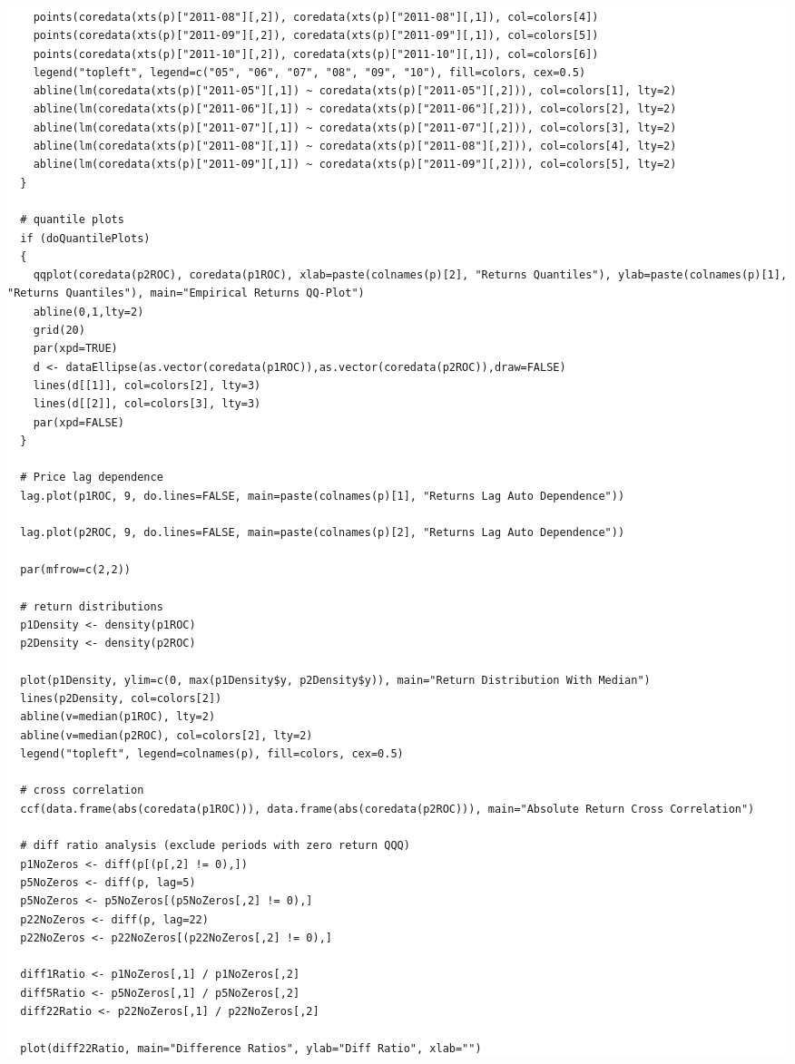 ```
    points(coredata(xts(p)["2011-08"][,2]), coredata(xts(p)["2011-08"][,1]), col=colors[4])
    points(coredata(xts(p)["2011-09"][,2]), coredata(xts(p)["2011-09"][,1]), col=colors[5])
    points(coredata(xts(p)["2011-10"][,2]), coredata(xts(p)["2011-10"][,1]), col=colors[6])
    legend("topleft", legend=c("05", "06", "07", "08", "09", "10"), fill=colors, cex=0.5)
    abline(lm(coredata(xts(p)["2011-05"][,1]) ~ coredata(xts(p)["2011-05"][,2])), col=colors[1], lty=2)
    abline(lm(coredata(xts(p)["2011-06"][,1]) ~ coredata(xts(p)["2011-06"][,2])), col=colors[2], lty=2)
    abline(lm(coredata(xts(p)["2011-07"][,1]) ~ coredata(xts(p)["2011-07"][,2])), col=colors[3], lty=2)
    abline(lm(coredata(xts(p)["2011-08"][,1]) ~ coredata(xts(p)["2011-08"][,2])), col=colors[4], lty=2)
    abline(lm(coredata(xts(p)["2011-09"][,1]) ~ coredata(xts(p)["2011-09"][,2])), col=colors[5], lty=2)
  }

  # quantile plots
  if (doQuantilePlots)
  {
    qqplot(coredata(p2ROC), coredata(p1ROC), xlab=paste(colnames(p)[2], "Returns Quantiles"), ylab=paste(colnames(p)[1], "Returns Quantiles"), main="Empirical Returns QQ-Plot")
    abline(0,1,lty=2)
    grid(20)
    par(xpd=TRUE)
    d <- dataEllipse(as.vector(coredata(p1ROC)),as.vector(coredata(p2ROC)),draw=FALSE)
    lines(d[[1]], col=colors[2], lty=3)
    lines(d[[2]], col=colors[3], lty=3)
    par(xpd=FALSE)
  }

  # Price lag dependence
  lag.plot(p1ROC, 9, do.lines=FALSE, main=paste(colnames(p)[1], "Returns Lag Auto Dependence"))

  lag.plot(p2ROC, 9, do.lines=FALSE, main=paste(colnames(p)[2], "Returns Lag Auto Dependence"))

  par(mfrow=c(2,2))

  # return distributions
  p1Density <- density(p1ROC)
  p2Density <- density(p2ROC)

  plot(p1Density, ylim=c(0, max(p1Density$y, p2Density$y)), main="Return Distribution With Median")
  lines(p2Density, col=colors[2])
  abline(v=median(p1ROC), lty=2)
  abline(v=median(p2ROC), col=colors[2], lty=2)
  legend("topleft", legend=colnames(p), fill=colors, cex=0.5)

  # cross correlation
  ccf(data.frame(abs(coredata(p1ROC))), data.frame(abs(coredata(p2ROC))), main="Absolute Return Cross Correlation")

  # diff ratio analysis (exclude periods with zero return QQQ)
  p1NoZeros <- diff(p[(p[,2] != 0),])
  p5NoZeros <- diff(p, lag=5)
  p5NoZeros <- p5NoZeros[(p5NoZeros[,2] != 0),]
  p22NoZeros <- diff(p, lag=22)
  p22NoZeros <- p22NoZeros[(p22NoZeros[,2] != 0),]

  diff1Ratio <- p1NoZeros[,1] / p1NoZeros[,2]
  diff5Ratio <- p5NoZeros[,1] / p5NoZeros[,2]
  diff22Ratio <- p22NoZeros[,1] / p22NoZeros[,2]

  plot(diff22Ratio, main="Difference Ratios", ylab="Diff Ratio", xlab="")
```